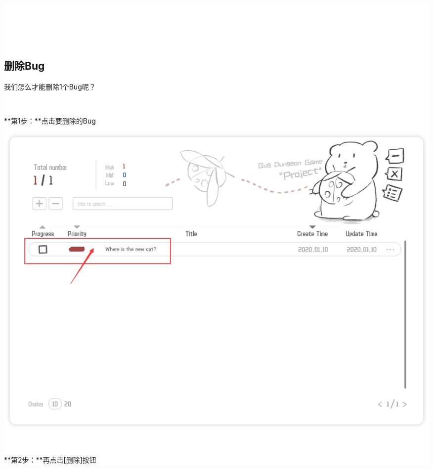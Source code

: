 <br/>

<br/>

<br/>

<br/>

## 删除Bug

我们怎么才能删除1个Bug呢？

<br/>

**第1步：**点击要删除的Bug

![](Image/11.png)

<br/>

**第2步：**再点击[删除]按钮
